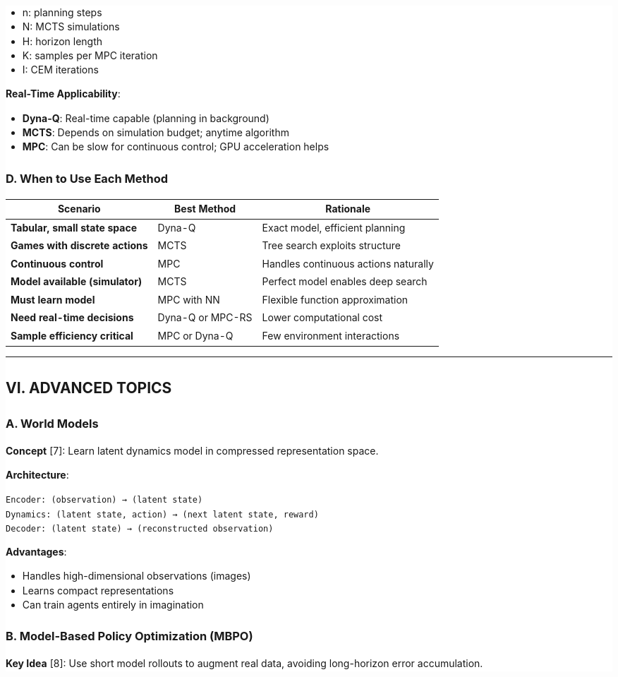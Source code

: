 - n: planning steps
- N: MCTS simulations
- H: horizon length
- K: samples per MPC iteration
- I: CEM iterations

**Real-Time Applicability**:

- **Dyna-Q**: Real-time capable (planning in background)
- **MCTS**: Depends on simulation budget; anytime algorithm
- **MPC**: Can be slow for continuous control; GPU acceleration helps

### D. When to Use Each Method

| Scenario                        | Best Method      | Rationale                            |
| ------------------------------- | ---------------- | ------------------------------------ |
| **Tabular, small state space**  | Dyna-Q           | Exact model, efficient planning      |
| **Games with discrete actions** | MCTS             | Tree search exploits structure       |
| **Continuous control**          | MPC              | Handles continuous actions naturally |
| **Model available (simulator)** | MCTS             | Perfect model enables deep search    |
| **Must learn model**            | MPC with NN      | Flexible function approximation      |
| **Need real-time decisions**    | Dyna-Q or MPC-RS | Lower computational cost             |
| **Sample efficiency critical**  | MPC or Dyna-Q    | Few environment interactions         |

---

## VI. ADVANCED TOPICS

### A. World Models

**Concept** [7]: Learn latent dynamics model in compressed representation space.

**Architecture**:

```
Encoder: (observation) → (latent state)
Dynamics: (latent state, action) → (next latent state, reward)
Decoder: (latent state) → (reconstructed observation)
```

**Advantages**:

- Handles high-dimensional observations (images)
- Learns compact representations
- Can train agents entirely in imagination

### B. Model-Based Policy Optimization (MBPO)

**Key Idea** [8]: Use short model rollouts to augment real data, avoiding long-horizon error accumulation.
